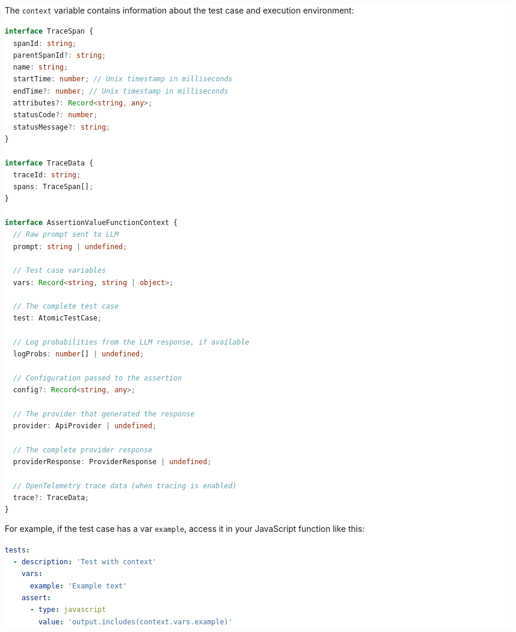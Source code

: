 The `context` variable contains information about the test case and execution environment:

```ts
interface TraceSpan {
  spanId: string;
  parentSpanId?: string;
  name: string;
  startTime: number; // Unix timestamp in milliseconds
  endTime?: number; // Unix timestamp in milliseconds
  attributes?: Record<string, any>;
  statusCode?: number;
  statusMessage?: string;
}

interface TraceData {
  traceId: string;
  spans: TraceSpan[];
}

interface AssertionValueFunctionContext {
  // Raw prompt sent to LLM
  prompt: string | undefined;

  // Test case variables
  vars: Record<string, string | object>;

  // The complete test case
  test: AtomicTestCase;

  // Log probabilities from the LLM response, if available
  logProbs: number[] | undefined;

  // Configuration passed to the assertion
  config?: Record<string, any>;

  // The provider that generated the response
  provider: ApiProvider | undefined;

  // The complete provider response
  providerResponse: ProviderResponse | undefined;

  // OpenTelemetry trace data (when tracing is enabled)
  trace?: TraceData;
}
```

For example, if the test case has a var `example`, access it in your JavaScript function like this:

```yaml
tests:
  - description: 'Test with context'
    vars:
      example: 'Example text'
    assert:
      - type: javascript
        value: 'output.includes(context.vars.example)'
```
